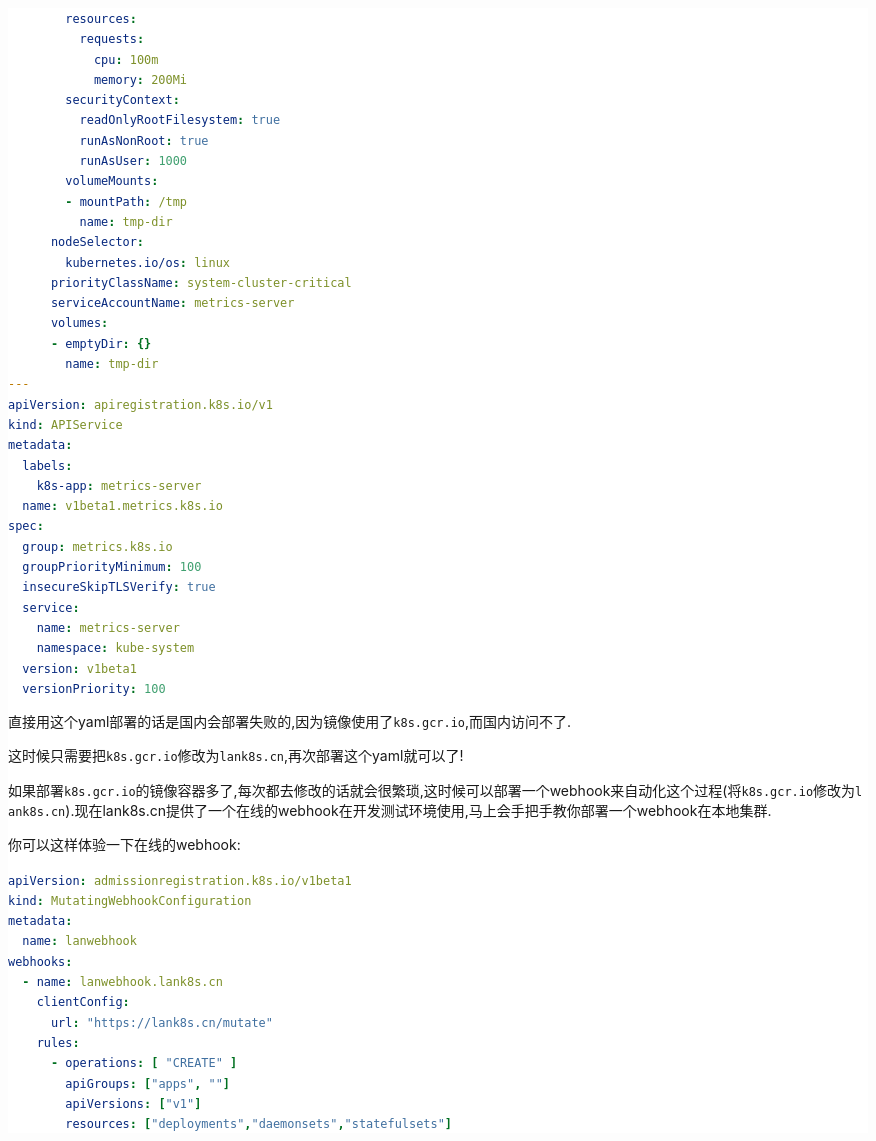 ```yaml
        resources:
          requests:
            cpu: 100m
            memory: 200Mi
        securityContext:
          readOnlyRootFilesystem: true
          runAsNonRoot: true
          runAsUser: 1000
        volumeMounts:
        - mountPath: /tmp
          name: tmp-dir
      nodeSelector:
        kubernetes.io/os: linux
      priorityClassName: system-cluster-critical
      serviceAccountName: metrics-server
      volumes:
      - emptyDir: {}
        name: tmp-dir
---
apiVersion: apiregistration.k8s.io/v1
kind: APIService
metadata:
  labels:
    k8s-app: metrics-server
  name: v1beta1.metrics.k8s.io
spec:
  group: metrics.k8s.io
  groupPriorityMinimum: 100
  insecureSkipTLSVerify: true
  service:
    name: metrics-server
    namespace: kube-system
  version: v1beta1
  versionPriority: 100

```  

直接用这个yaml部署的话是国内会部署失败的,因为镜像使用了`k8s.gcr.io`,而国内访问不了.  

这时候只需要把`k8s.gcr.io`修改为`lank8s.cn`,再次部署这个yaml就可以了!  

如果部署`k8s.gcr.io`的镜像容器多了,每次都去修改的话就会很繁琐,这时候可以部署一个webhook来自动化这个过程(将`k8s.gcr.io`修改为`lank8s.cn`).现在lank8s.cn提供了一个在线的webhook在开发测试环境使用,马上会手把手教你部署一个webhook在本地集群.  

你可以这样体验一下在线的webhook:  
```yaml
apiVersion: admissionregistration.k8s.io/v1beta1
kind: MutatingWebhookConfiguration
metadata:
  name: lanwebhook
webhooks:
  - name: lanwebhook.lank8s.cn
    clientConfig:
      url: "https://lank8s.cn/mutate"
    rules:
      - operations: [ "CREATE" ]
        apiGroups: ["apps", ""]
        apiVersions: ["v1"]
        resources: ["deployments","daemonsets","statefulsets"]
```  
